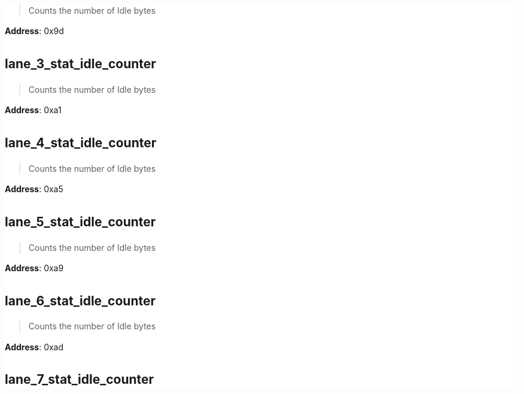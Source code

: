 
> Counts the number of Idle bytes


**Address**: 0x9d






## <a id='lane_3_stat_idle_counter'></a>lane_3_stat_idle_counter


> Counts the number of Idle bytes


**Address**: 0xa1






## <a id='lane_4_stat_idle_counter'></a>lane_4_stat_idle_counter


> Counts the number of Idle bytes


**Address**: 0xa5






## <a id='lane_5_stat_idle_counter'></a>lane_5_stat_idle_counter


> Counts the number of Idle bytes


**Address**: 0xa9






## <a id='lane_6_stat_idle_counter'></a>lane_6_stat_idle_counter


> Counts the number of Idle bytes


**Address**: 0xad






## <a id='lane_7_stat_idle_counter'></a>lane_7_stat_idle_counter
